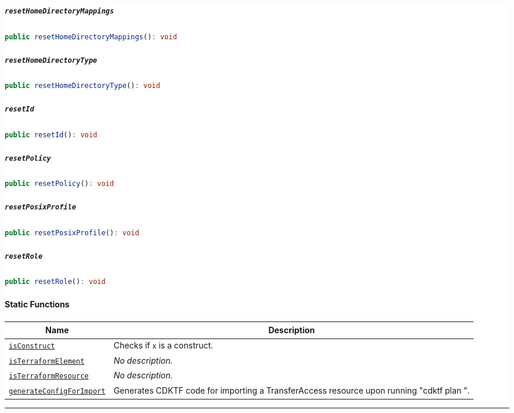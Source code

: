 ##### `resetHomeDirectoryMappings` <a name="resetHomeDirectoryMappings" id="@cdktf/aws-cdk.transferAccess.TransferAccess.resetHomeDirectoryMappings"></a>

```typescript
public resetHomeDirectoryMappings(): void
```

##### `resetHomeDirectoryType` <a name="resetHomeDirectoryType" id="@cdktf/aws-cdk.transferAccess.TransferAccess.resetHomeDirectoryType"></a>

```typescript
public resetHomeDirectoryType(): void
```

##### `resetId` <a name="resetId" id="@cdktf/aws-cdk.transferAccess.TransferAccess.resetId"></a>

```typescript
public resetId(): void
```

##### `resetPolicy` <a name="resetPolicy" id="@cdktf/aws-cdk.transferAccess.TransferAccess.resetPolicy"></a>

```typescript
public resetPolicy(): void
```

##### `resetPosixProfile` <a name="resetPosixProfile" id="@cdktf/aws-cdk.transferAccess.TransferAccess.resetPosixProfile"></a>

```typescript
public resetPosixProfile(): void
```

##### `resetRole` <a name="resetRole" id="@cdktf/aws-cdk.transferAccess.TransferAccess.resetRole"></a>

```typescript
public resetRole(): void
```

#### Static Functions <a name="Static Functions" id="Static Functions"></a>

| **Name** | **Description** |
| --- | --- |
| <code><a href="#@cdktf/aws-cdk.transferAccess.TransferAccess.isConstruct">isConstruct</a></code> | Checks if `x` is a construct. |
| <code><a href="#@cdktf/aws-cdk.transferAccess.TransferAccess.isTerraformElement">isTerraformElement</a></code> | *No description.* |
| <code><a href="#@cdktf/aws-cdk.transferAccess.TransferAccess.isTerraformResource">isTerraformResource</a></code> | *No description.* |
| <code><a href="#@cdktf/aws-cdk.transferAccess.TransferAccess.generateConfigForImport">generateConfigForImport</a></code> | Generates CDKTF code for importing a TransferAccess resource upon running "cdktf plan <stack-name>". |

---